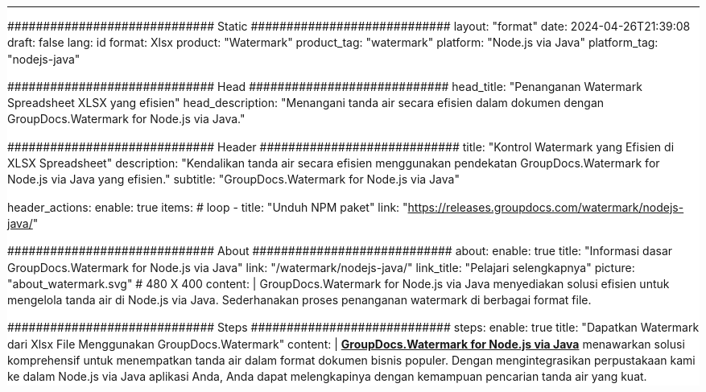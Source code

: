 
---
############################# Static ############################
layout: "format"
date:  2024-04-26T21:39:08
draft: false
lang: id
format: Xlsx
product: "Watermark"
product_tag: "watermark"
platform: "Node.js via Java"
platform_tag: "nodejs-java"

############################# Head ############################
head_title: "Penanganan Watermark Spreadsheet XLSX yang efisien"
head_description: "Menangani tanda air secara efisien dalam dokumen dengan GroupDocs.Watermark for Node.js via Java."

############################# Header ############################
title: "Kontrol Watermark yang Efisien di XLSX Spreadsheet" 
description: "Kendalikan tanda air secara efisien menggunakan pendekatan GroupDocs.Watermark for Node.js via Java yang efisien."
subtitle: "GroupDocs.Watermark for Node.js via Java" 

header_actions:
  enable: true
  items:
    #  loop
    - title: "Unduh NPM paket"
      link: "https://releases.groupdocs.com/watermark/nodejs-java/"
      
############################# About ############################
about:
    enable: true
    title: "Informasi dasar GroupDocs.Watermark for Node.js via Java"
    link: "/watermark/nodejs-java/"
    link_title: "Pelajari selengkapnya"
    picture: "about_watermark.svg" # 480 X 400
    content: |
       GroupDocs.Watermark for Node.js via Java menyediakan solusi efisien untuk mengelola tanda air di Node.js via Java. Sederhanakan proses penanganan watermark di berbagai format file.

############################# Steps ############################
steps:
    enable: true
    title: "Dapatkan Watermark dari Xlsx File Menggunakan GroupDocs.Watermark"
    content: |
      **[GroupDocs.Watermark for Node.js via Java](https://products.groupdocs.com/watermark/nodejs-java/)** menawarkan solusi komprehensif untuk menempatkan tanda air dalam format dokumen bisnis populer. Dengan mengintegrasikan perpustakaan kami ke dalam Node.js via Java aplikasi Anda, Anda dapat melengkapinya dengan kemampuan pencarian tanda air yang kuat.
      